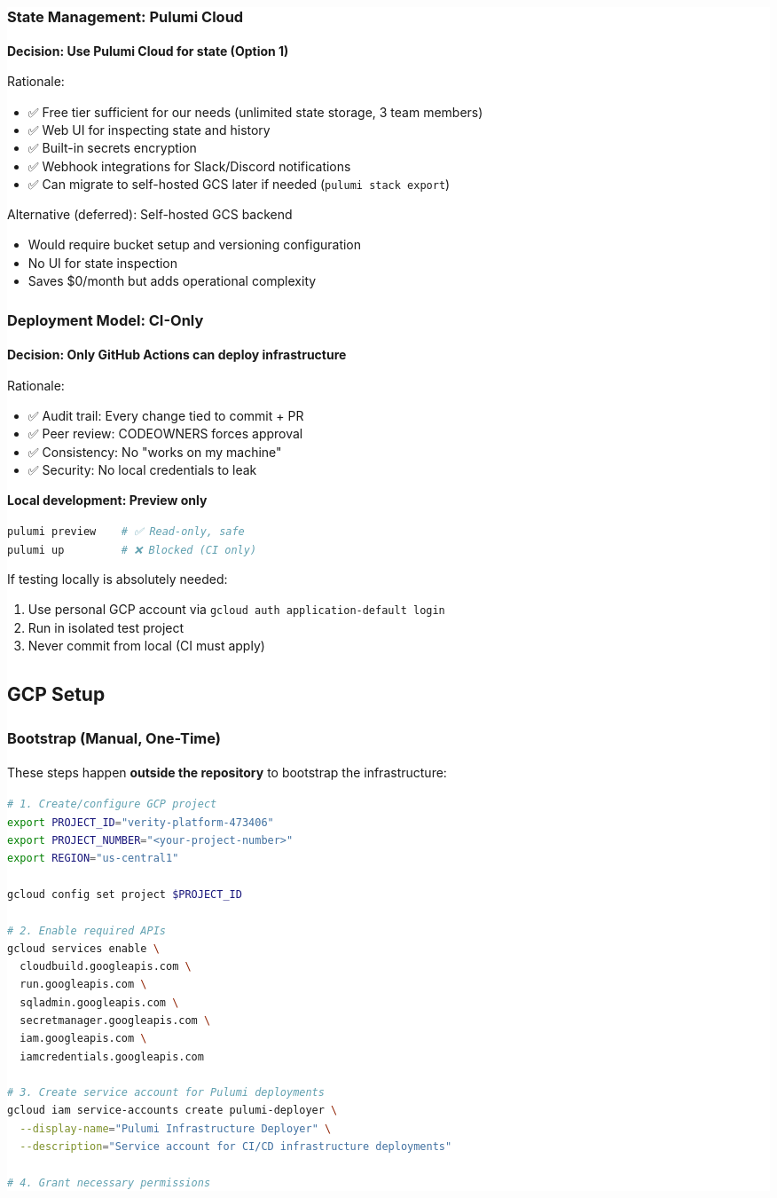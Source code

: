 ### State Management: Pulumi Cloud

**Decision: Use Pulumi Cloud for state (Option 1)**

Rationale:
- ✅ Free tier sufficient for our needs (unlimited state storage, 3 team members)
- ✅ Web UI for inspecting state and history
- ✅ Built-in secrets encryption
- ✅ Webhook integrations for Slack/Discord notifications
- ✅ Can migrate to self-hosted GCS later if needed (`pulumi stack export`)

Alternative (deferred): Self-hosted GCS backend
- Would require bucket setup and versioning configuration
- No UI for state inspection
- Saves $0/month but adds operational complexity

### Deployment Model: CI-Only

**Decision: Only GitHub Actions can deploy infrastructure**

Rationale:
- ✅ Audit trail: Every change tied to commit + PR
- ✅ Peer review: CODEOWNERS forces approval
- ✅ Consistency: No "works on my machine"
- ✅ Security: No local credentials to leak

**Local development: Preview only**
```bash
pulumi preview    # ✅ Read-only, safe
pulumi up         # ❌ Blocked (CI only)
```

If testing locally is absolutely needed:
1. Use personal GCP account via `gcloud auth application-default login`
2. Run in isolated test project
3. Never commit from local (CI must apply)

## GCP Setup

### Bootstrap (Manual, One-Time)

These steps happen **outside the repository** to bootstrap the infrastructure:

```bash
# 1. Create/configure GCP project
export PROJECT_ID="verity-platform-473406"
export PROJECT_NUMBER="<your-project-number>"
export REGION="us-central1"

gcloud config set project $PROJECT_ID

# 2. Enable required APIs
gcloud services enable \
  cloudbuild.googleapis.com \
  run.googleapis.com \
  sqladmin.googleapis.com \
  secretmanager.googleapis.com \
  iam.googleapis.com \
  iamcredentials.googleapis.com

# 3. Create service account for Pulumi deployments
gcloud iam service-accounts create pulumi-deployer \
  --display-name="Pulumi Infrastructure Deployer" \
  --description="Service account for CI/CD infrastructure deployments"

# 4. Grant necessary permissions
```